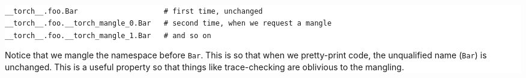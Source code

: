 ```
__torch__.foo.Bar                    # first time, unchanged
__torch__.foo.__torch_mangle_0.Bar   # second time, when we request a mangle
__torch__.foo.__torch_mangle_1.Bar   # and so on
```

Notice that we mangle the namespace before `Bar`. This is so that when we
pretty-print code, the unqualified name (`Bar`) is unchanged. This is a
useful property so that things like trace-checking are oblivious to the
mangling.
